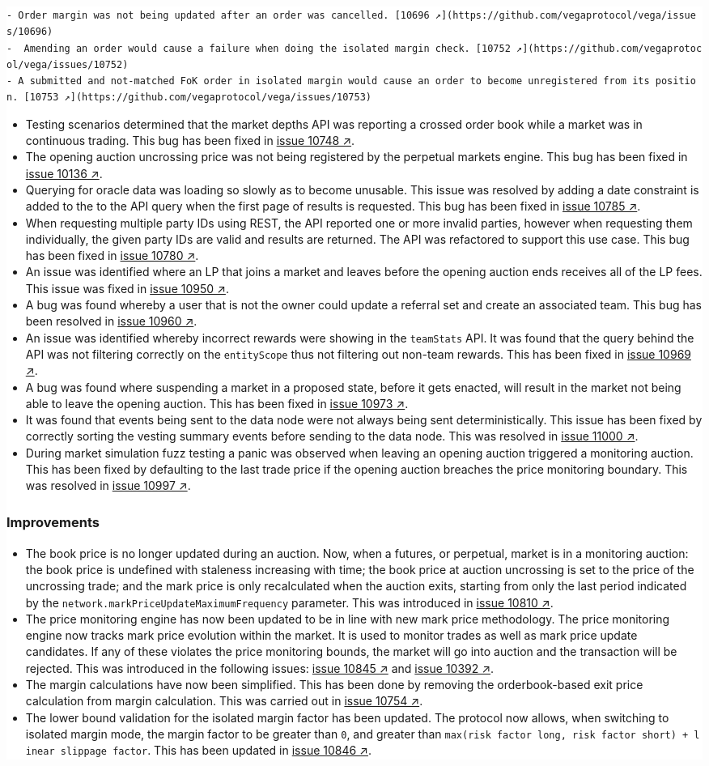     - Order margin was not being updated after an order was cancelled. [10696 ↗](https://github.com/vegaprotocol/vega/issues/10696)
    -  Amending an order would cause a failure when doing the isolated margin check. [10752 ↗](https://github.com/vegaprotocol/vega/issues/10752)
    - A submitted and not-matched FoK order in isolated margin would cause an order to become unregistered from its position. [10753 ↗](https://github.com/vegaprotocol/vega/issues/10753)
- Testing scenarios determined that the market depths API was reporting a crossed order book while a market was in continuous trading. This bug has been fixed in [issue 10748 ↗](https://github.com/vegaprotocol/vega/issues/10748).
- The opening auction uncrossing price was not being registered by the perpetual markets engine. This bug has been fixed in [issue 10136 ↗](https://github.com/vegaprotocol/vega/issues/10136).
- Querying for oracle data was loading so slowly as to become unusable. This issue was resolved by adding a date constraint is added to the to the API query when the first page of results is requested. This bug has been fixed in [issue 10785 ↗](https://github.com/vegaprotocol/vega/issues/10785).
- When requesting multiple party IDs using REST, the API reported one or more invalid parties, however when requesting them individually, the given party IDs are valid and results are returned. The API was refactored to support this use case. This bug has been fixed in [issue 10780 ↗](https://github.com/vegaprotocol/vega/issues/10780).
- An issue was identified where an LP that joins a market and leaves before the opening auction ends receives all of the LP fees. This issue was fixed in [issue 10950 ↗](https://github.com/vegaprotocol/vega/issues/10950).
- A bug was found whereby a user that is not the owner could update a referral set and create an associated team. This bug has been resolved in [issue 10960 ↗](https://github.com/vegaprotocol/vega/issues/10960).
- An issue was identified whereby incorrect rewards were showing in the `teamStats` API. It was found that the query behind the API was not filtering correctly on the `entityScope` thus not filtering out non-team rewards. This has been fixed in [issue 10969 ↗](https://github.com/vegaprotocol/vega/issues/10969).
- A bug was found where suspending a market in a proposed state, before it gets enacted, will result in the market not being able to leave the opening auction. This has been fixed in [issue 10973 ↗](https://github.com/vegaprotocol/vega/issues/10973).
- It was found that events being sent to the data node were not always being sent deterministically. This issue has been fixed by correctly sorting the vesting summary events before sending to the data node. This was resolved in [issue 11000 ↗](https://github.com/vegaprotocol/vega/issues/11000).
- During market simulation fuzz testing a panic was observed when leaving an opening auction triggered a monitoring auction. This has been fixed by defaulting to the last trade price if the opening auction breaches the price monitoring boundary. This was resolved in [issue 10997 ↗](https://github.com/vegaprotocol/vega/issues/10997).


### Improvements

- The book price is no longer updated during an auction. Now, when a futures, or perpetual, market is in a monitoring auction: the book price is undefined with staleness increasing with time; the book price at auction uncrossing is set to the price of the uncrossing trade; and the mark price is only recalculated when the auction exits, starting from only the last period indicated by the `network.markPriceUpdateMaximumFrequency` parameter. This was introduced in [issue 10810 ↗](https://github.com/vegaprotocol/vega/issues/10810).
- The price monitoring engine has now been updated to be in line with new mark price methodology. The price monitoring engine now tracks mark price evolution within the market. It is used to monitor trades as well as mark price update candidates. If any of these violates the price monitoring bounds, the market will go into auction and the transaction will be rejected. This was introduced in the following issues: [issue 10845 ↗](https://github.com/vegaprotocol/vega/issues/10845) and [issue 10392 ↗](https://github.com/vegaprotocol/vega/issues/10392).
- The margin calculations have now been simplified. This has been done by removing the orderbook-based exit price calculation from margin calculation. This was carried out in [issue 10754 ↗](https://github.com/vegaprotocol/vega/issues/10754).
- The lower bound validation for the isolated margin factor has been updated. The protocol now allows, when switching to isolated margin mode, the margin factor to be greater than `0`, and greater than `max(risk factor long, risk factor short) + linear slippage factor`. This has been updated in [issue 10846 ↗](https://github.com/vegaprotocol/vega/issues/10846).